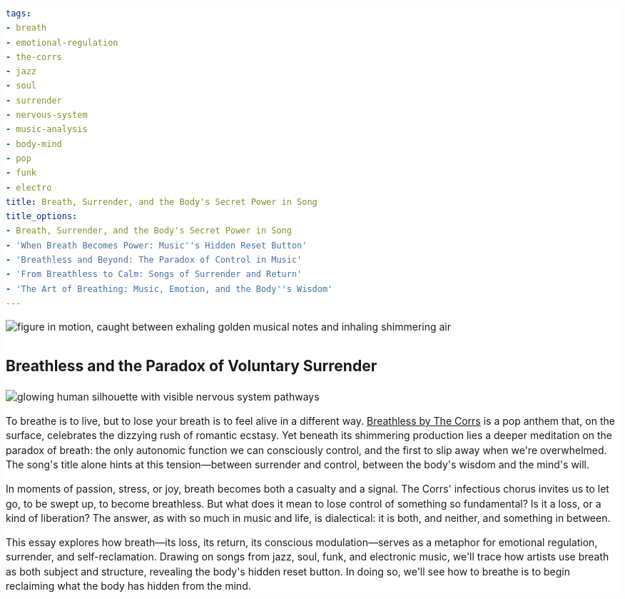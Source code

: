 ```yaml
tags:
- breath
- emotional-regulation
- the-corrs
- jazz
- soul
- surrender
- nervous-system
- music-analysis
- body-mind
- pop
- funk
- electro
title: Breath, Surrender, and the Body's Secret Power in Song
title_options:
- Breath, Surrender, and the Body's Secret Power in Song
- 'When Breath Becomes Power: Music''s Hidden Reset Button'
- 'Breathless and Beyond: The Paradox of Control in Music'
- 'From Breathless to Calm: Songs of Surrender and Return'
- 'The Art of Breathing: Music, Emotion, and the Body''s Wisdom'
---
```


![figure in motion, caught between exhaling golden musical notes and inhaling shimmering air](https://res.cloudinary.com/doht6fqbq/image/upload/v1749656307/track-record/w4yk4ygk6mpjkhbcer30.png)



## Breathless and the Paradox of Voluntary Surrender

![glowing human silhouette with visible nervous system pathways](https://res.cloudinary.com/doht6fqbq/image/upload/v1749656449/track-record/n33tf7jo8vymfs6ckrhf.png)





To breathe is to live, but to lose your breath is to feel alive in a different way. [Breathless by The Corrs](https://music.apple.com/album/263514948?i=263515813&at=1010lMoe&ct=blog&ls=1&app=music) is a pop anthem that, on the surface, celebrates the dizzying rush of romantic ecstasy. Yet beneath its shimmering production lies a deeper meditation on the paradox of breath: the only autonomic function we can consciously control, and the first to slip away when we're overwhelmed. The song's title alone hints at this tension—between surrender and control, between the body's wisdom and the mind's will.

In moments of passion, stress, or joy, breath becomes both a casualty and a signal. The Corrs' infectious chorus invites us to let go, to be swept up, to become breathless. But what does it mean to lose control of something so fundamental? Is it a loss, or a kind of liberation? The answer, as with so much in music and life, is dialectical: it is both, and neither, and something in between.

This essay explores how breath—its loss, its return, its conscious modulation—serves as a metaphor for emotional regulation, surrender, and self-reclamation. Drawing on songs from jazz, soul, funk, and electronic music, we'll trace how artists use breath as both subject and structure, revealing the body's hidden reset button. In doing so, we'll see how to breathe is to begin reclaiming what the body has hidden from the mind.
